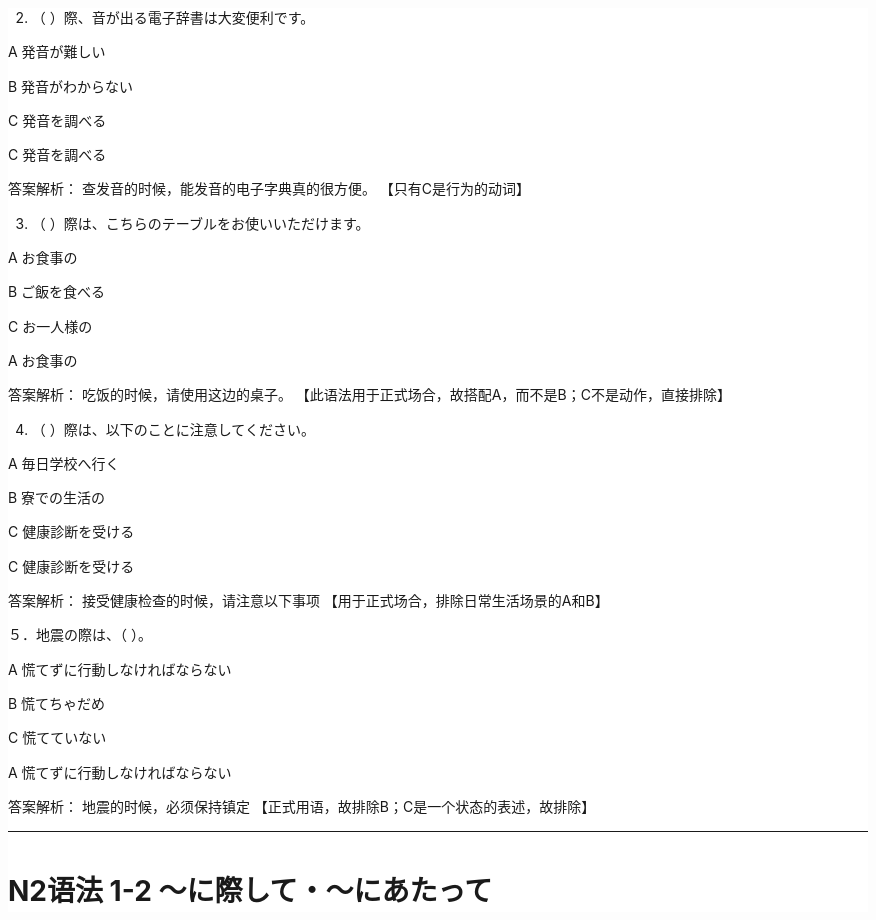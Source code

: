 2. （ ）際、音が出る電子辞書は大変便利です。

A 発音が難しい

B 発音がわからない

C 発音を調べる

C 発音を調べる


答案解析： 查发音的时候，能发音的电子字典真的很方便。 【只有C是行为的动词】



3. （ ）際は、こちらのテーブルをお使いいただけます。

A お食事の

B ご飯を食べる

C お一人様の

A お食事の


答案解析： 吃饭的时候，请使用这边的桌子。 【此语法用于正式场合，故搭配A，而不是B；C不是动作，直接排除】



4. （ ）際は、以下のことに注意してください。

A 毎日学校へ行く

B 寮での生活の

C 健康診断を受ける

C 健康診断を受ける


答案解析： 接受健康检查的时候，请注意以下事项 【用于正式场合，排除日常生活场景的A和B】



５．地震の際は、（ ）。

A 慌てずに行動しなければならない

B 慌てちゃだめ

C 慌てていない

A 慌てずに行動しなければならない


答案解析： 地震的时候，必须保持镇定 【正式用语，故排除B；C是一个状态的表述，故排除】






---

# N2语法 1-2 ～に際して・～にあたって
    
